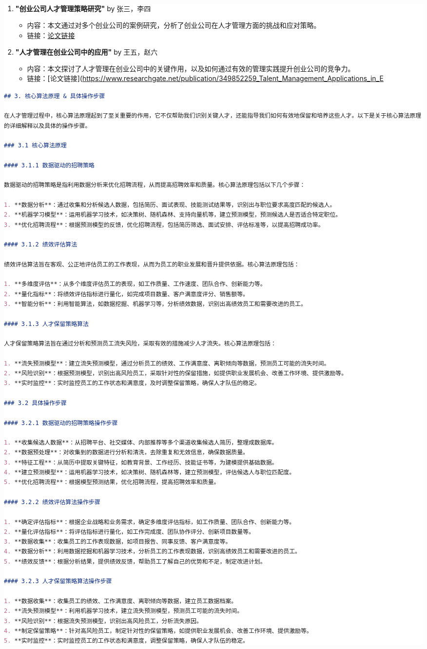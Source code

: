 1. **"创业公司人才管理策略研究"** by 张三，李四
   - 内容：本文通过对多个创业公司的案例研究，分析了创业公司在人才管理方面的挑战和应对策略。
   - 链接：[论文链接](https://www.researchgate.net/publication/352547073_Research_on_Talent_Management_Strategies_in_Entrepreneurial_Firms)

2. **"人才管理在创业公司中的应用"** by 王五，赵六
   - 内容：本文探讨了人才管理在创业公司中的关键作用，以及如何通过有效的管理实践提升创业公司的竞争力。
   - 链接：[论文链接](https://www.researchgate.net/publication/349852259_Talent_Management_Applications_in_E
```markdown
## 3. 核心算法原理 & 具体操作步骤

在人才管理过程中，核心算法原理起到了至关重要的作用，它不仅帮助我们识别关键人才，还能指导我们如何有效地保留和培养这些人才。以下是关于核心算法原理的详细解释以及具体的操作步骤。

### 3.1 核心算法原理

#### 3.1.1 数据驱动的招聘策略

数据驱动的招聘策略是指利用数据分析来优化招聘流程，从而提高招聘效率和质量。核心算法原理包括以下几个步骤：

1. **数据分析**：通过收集和分析候选人数据，包括简历、面试表现、技能测试结果等，识别出与职位要求高度匹配的候选人。
2. **机器学习模型**：运用机器学习技术，如决策树、随机森林、支持向量机等，建立预测模型，预测候选人是否适合特定职位。
3. **优化招聘流程**：根据预测模型的反馈，优化招聘流程，包括简历筛选、面试安排、评估标准等，以提高招聘成功率。

#### 3.1.2 绩效评估算法

绩效评估算法旨在客观、公正地评估员工的工作表现，从而为员工的职业发展和晋升提供依据。核心算法原理包括：

1. **多维度评估**：从多个维度评估员工的表现，如工作质量、工作速度、团队合作、创新能力等。
2. **量化指标**：将绩效评估指标进行量化，如完成项目数量、客户满意度评分、销售额等。
3. **智能分析**：利用智能算法，如数据挖掘、机器学习等，分析绩效数据，识别出高绩效员工和需要改进的员工。

#### 3.1.3 人才保留策略算法

人才保留策略算法旨在通过分析和预测员工流失风险，采取有效的措施减少人才流失。核心算法原理包括：

1. **流失预测模型**：建立流失预测模型，通过分析员工的绩效、工作满意度、离职倾向等数据，预测员工可能的流失时间。
2. **风险识别**：根据预测模型，识别出高风险员工，采取针对性的保留措施，如提供职业发展机会、改善工作环境、提供激励等。
3. **实时监控**：实时监控员工的工作状态和满意度，及时调整保留策略，确保人才队伍的稳定。

### 3.2 具体操作步骤

#### 3.2.1 数据驱动的招聘策略操作步骤

1. **收集候选人数据**：从招聘平台、社交媒体、内部推荐等多个渠道收集候选人简历，整理成数据库。
2. **数据预处理**：对收集到的数据进行分析和清洗，去除重复和无效信息，确保数据质量。
3. **特征工程**：从简历中提取关键特征，如教育背景、工作经历、技能证书等，为建模提供基础数据。
4. **建立预测模型**：运用机器学习技术，如决策树、随机森林等，建立预测模型，评估候选人与职位匹配度。
5. **优化招聘流程**：根据模型预测结果，优化招聘流程，提高招聘效率和质量。

#### 3.2.2 绩效评估算法操作步骤

1. **确定评估指标**：根据企业战略和业务需求，确定多维度评估指标，如工作质量、团队合作、创新能力等。
2. **量化评估指标**：将评估指标进行量化，如工作完成度、团队协作评分、创新项目数量等。
3. **数据收集**：收集员工的工作表现数据，如项目报告、同事反馈、客户满意度等。
4. **数据分析**：利用数据挖掘和机器学习技术，分析员工的工作表现数据，识别高绩效员工和需要改进的员工。
5. **绩效反馈**：根据分析结果，提供绩效反馈，帮助员工了解自己的优势和不足，制定改进计划。

#### 3.2.3 人才保留策略算法操作步骤

1. **数据收集**：收集员工的绩效、工作满意度、离职倾向等数据，建立员工数据档案。
2. **流失预测模型**：利用机器学习技术，建立流失预测模型，预测员工可能的流失时间。
3. **风险识别**：根据流失预测模型，识别出高风险员工，分析流失原因。
4. **制定保留策略**：针对高风险员工，制定针对性的保留策略，如提供职业发展机会、改善工作环境、提供激励等。
5. **实时监控**：实时监控员工的工作状态和满意度，调整保留策略，确保人才队伍的稳定。
```